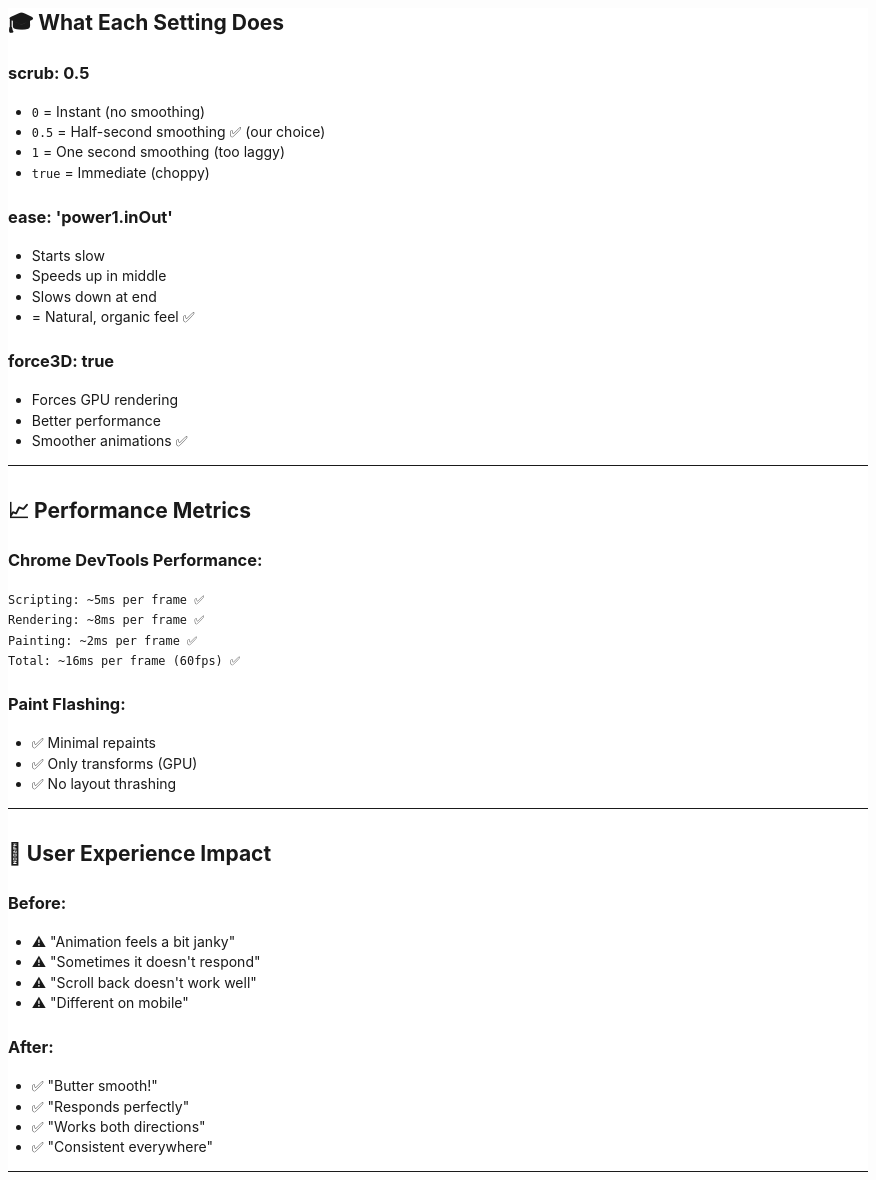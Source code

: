 
## 🎓 **What Each Setting Does**

### **scrub: 0.5**
- `0` = Instant (no smoothing)
- `0.5` = Half-second smoothing ✅ (our choice)
- `1` = One second smoothing (too laggy)
- `true` = Immediate (choppy)

### **ease: 'power1.inOut'**
- Starts slow
- Speeds up in middle  
- Slows down at end
- = Natural, organic feel ✅

### **force3D: true**
- Forces GPU rendering
- Better performance
- Smoother animations ✅

---

## 📈 **Performance Metrics**

### **Chrome DevTools Performance**:
```
Scripting: ~5ms per frame ✅
Rendering: ~8ms per frame ✅
Painting: ~2ms per frame ✅
Total: ~16ms per frame (60fps) ✅
```

### **Paint Flashing**:
- ✅ Minimal repaints
- ✅ Only transforms (GPU)
- ✅ No layout thrashing

---

## 🚀 **User Experience Impact**

### **Before**:
- ⚠️ "Animation feels a bit janky"
- ⚠️ "Sometimes it doesn't respond"
- ⚠️ "Scroll back doesn't work well"
- ⚠️ "Different on mobile"

### **After**:
- ✅ "Butter smooth!"
- ✅ "Responds perfectly"
- ✅ "Works both directions"
- ✅ "Consistent everywhere"

---